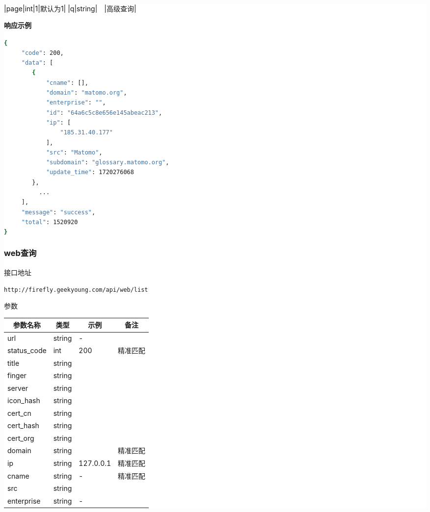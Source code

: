 |page|int|1|默认为1|
|q|string| |高级查询|

**响应示例**

```bash
{
     "code": 200,
     "data": [
        {
            "cname": [],
            "domain": "matomo.org",
            "enterprise": "",
            "id": "64a6c5c8e656e145abeac213",
            "ip": [
                "185.31.40.177"
            ],
            "src": "Matomo",
            "subdomain": "glossary.matomo.org",
            "update_time": 1720276068
        },
          ...
     ],
     "message": "success",
     "total": 1520920
}
```



### web查询

接口地址

```bash
http://firefly.geekyoung.com/api/web/list
```
参数

|参数名称|类型|示例|备注|
| ----- | ----- | ----- | ----- |
|url|string|\-| |
|status\_code|int|200|精准匹配|
|title|string| | |
|finger|string| | |
|server|string| | |
|icon\_hash|string| | |
|cert\_cn|string| | |
|cert\_hash|string| | |
|cert\_org|string| | |
|domain|string| |精准匹配|
|ip|string|127.0.0.1|精准匹配|
|cname|string|\-|精准匹配|
|src|string| | |
|enterprise|string|\-| |